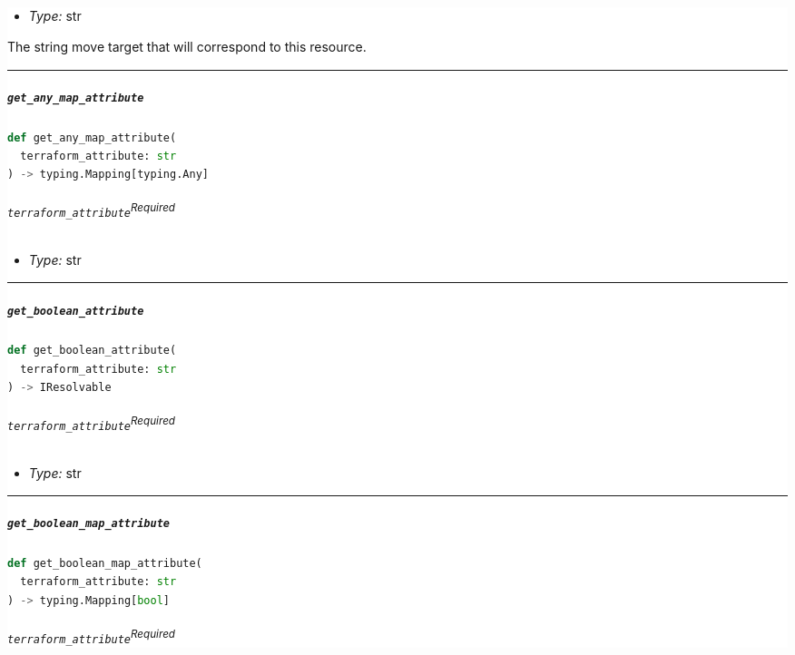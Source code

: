 - *Type:* str

The string move target that will correspond to this resource.

---

##### `get_any_map_attribute` <a name="get_any_map_attribute" id="@cdktf/provider-mongodbatlas.alertConfiguration.AlertConfiguration.getAnyMapAttribute"></a>

```python
def get_any_map_attribute(
  terraform_attribute: str
) -> typing.Mapping[typing.Any]
```

###### `terraform_attribute`<sup>Required</sup> <a name="terraform_attribute" id="@cdktf/provider-mongodbatlas.alertConfiguration.AlertConfiguration.getAnyMapAttribute.parameter.terraformAttribute"></a>

- *Type:* str

---

##### `get_boolean_attribute` <a name="get_boolean_attribute" id="@cdktf/provider-mongodbatlas.alertConfiguration.AlertConfiguration.getBooleanAttribute"></a>

```python
def get_boolean_attribute(
  terraform_attribute: str
) -> IResolvable
```

###### `terraform_attribute`<sup>Required</sup> <a name="terraform_attribute" id="@cdktf/provider-mongodbatlas.alertConfiguration.AlertConfiguration.getBooleanAttribute.parameter.terraformAttribute"></a>

- *Type:* str

---

##### `get_boolean_map_attribute` <a name="get_boolean_map_attribute" id="@cdktf/provider-mongodbatlas.alertConfiguration.AlertConfiguration.getBooleanMapAttribute"></a>

```python
def get_boolean_map_attribute(
  terraform_attribute: str
) -> typing.Mapping[bool]
```

###### `terraform_attribute`<sup>Required</sup> <a name="terraform_attribute" id="@cdktf/provider-mongodbatlas.alertConfiguration.AlertConfiguration.getBooleanMapAttribute.parameter.terraformAttribute"></a>
